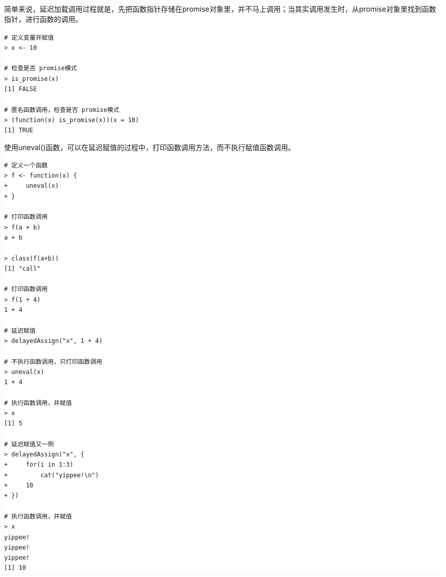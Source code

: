 简单来说，延迟加载调用过程就是，先把函数指针存储在promise对象里，并不马上调用；当其实调用发生时，从promise对象里找到函数指针，进行函数的调用。

```{bash}
# 定义变量并赋值
> x <- 10

# 检查是否 promise模式
> is_promise(x)
[1] FALSE

# 匿名函数调用，检查是否 promise模式
> (function(x) is_promise(x))(x = 10)
[1] TRUE
```

使用uneval()函数，可以在延迟赋值的过程中，打印函数调用方法，而不执行赋值函数调用。

```{bash}
# 定义一个函数
> f <- function(x) {
+     uneval(x)
+ }

# 打印函数调用
> f(a + b)
a + b

> class(f(a+b))
[1] "call"

# 打印函数调用
> f(1 + 4)
1 + 4

# 延迟赋值
> delayedAssign("x", 1 + 4)

# 不执行函数调用，只打印函数调用
> uneval(x)
1 + 4

# 执行函数调用，并赋值
> x
[1] 5

# 延迟赋值又一例
> delayedAssign("x", {
+     for(i in 1:3)
+         cat("yippee!\n")
+     10
+ })

# 执行函数调用，并赋值
> x
yippee!
yippee!
yippee!
[1] 10
```
